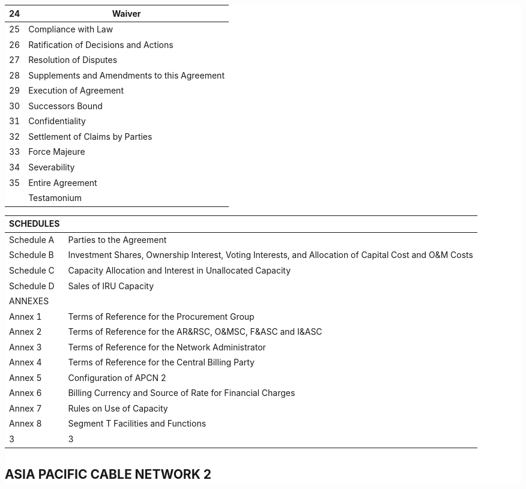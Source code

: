 | 24   | Waiver                                       |
|------|----------------------------------------------|
| 25   | Compliance with Law                          |
| 26   | Ratification of Decisions and Actions        |
| 27   | Resolution of Disputes                       |
| 28   | Supplements and Amendments to this Agreement |
| 29   | Execution of Agreement                       |
| 30   | Successors Bound                             |
| 31   | Confidentiality                              |
| 32   | Settlement of Claims by Parties              |
| 33   | Force Majeure                                |
| 34   | Severability                                 |
| 35   | Entire Agreement                             |
|      | Testamonium                                  |

| SCHEDULES   |                                                                                                       |
|-------------|-------------------------------------------------------------------------------------------------------|
| Schedule A  | Parties to the Agreement                                                                              |
| Schedule B  | Investment Shares, Ownership Interest, Voting Interests, and Allocation of Capital Cost and O&M Costs |
| Schedule C  | Capacity Allocation and Interest in Unallocated Capacity                                              |
| Schedule D  | Sales of IRU Capacity                                                                                 |
| ANNEXES     |                                                                                                       |
| Annex 1     | Terms of Reference for the Procurement Group                                                          |
| Annex 2     | Terms of Reference for the AR&RSC, O&MSC, F&ASC and I&ASC                                             |
| Annex 3     | Terms of Reference for the Network Administrator                                                      |
| Annex 4     | Terms of Reference for the Central Billing Party                                                      |
| Annex 5     | Configuration of APCN 2                                                                               |
| Annex 6     | Billing Currency and Source of Rate for Financial Charges                                             |
| Annex 7     | Rules on Use of Capacity                                                                              |
| Annex 8     | Segment T Facilities and Functions                                                                    |
| 3           | 3                                                                                                     |

## ASIA PACIFIC CABLE NETWORK 2
